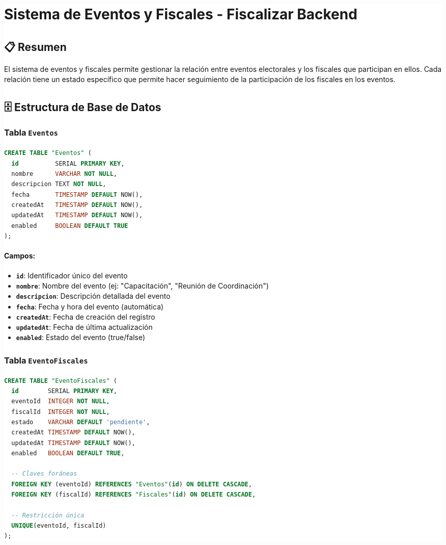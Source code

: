 # Sistema de Eventos y Fiscales - Fiscalizar Backend

## 📋 **Resumen**

El sistema de eventos y fiscales permite gestionar la relación entre eventos electorales y los fiscales que participan en ellos. Cada relación tiene un estado específico que permite hacer seguimiento de la participación de los fiscales en los eventos.

## 🗄️ **Estructura de Base de Datos**

### **Tabla `Eventos`**

```sql
CREATE TABLE "Eventos" (
  id          SERIAL PRIMARY KEY,
  nombre      VARCHAR NOT NULL,
  descripcion TEXT NOT NULL,
  fecha       TIMESTAMP DEFAULT NOW(),
  createdAt   TIMESTAMP DEFAULT NOW(),
  updatedAt   TIMESTAMP DEFAULT NOW(),
  enabled     BOOLEAN DEFAULT TRUE
);
```

#### **Campos:**
- **`id`**: Identificador único del evento
- **`nombre`**: Nombre del evento (ej: "Capacitación", "Reunión de Coordinación")
- **`descripcion`**: Descripción detallada del evento
- **`fecha`**: Fecha y hora del evento (automática)
- **`createdAt`**: Fecha de creación del registro
- **`updatedAt`**: Fecha de última actualización
- **`enabled`**: Estado del evento (true/false)

### **Tabla `EventoFiscales`**

```sql
CREATE TABLE "EventoFiscales" (
  id        SERIAL PRIMARY KEY,
  eventoId  INTEGER NOT NULL,
  fiscalId  INTEGER NOT NULL,
  estado    VARCHAR DEFAULT 'pendiente',
  createdAt TIMESTAMP DEFAULT NOW(),
  updatedAt TIMESTAMP DEFAULT NOW(),
  enabled   BOOLEAN DEFAULT TRUE,
  
  -- Claves foráneas
  FOREIGN KEY (eventoId) REFERENCES "Eventos"(id) ON DELETE CASCADE,
  FOREIGN KEY (fiscalId) REFERENCES "Fiscales"(id) ON DELETE CASCADE,
  
  -- Restricción única
  UNIQUE(eventoId, fiscalId)
);
```
